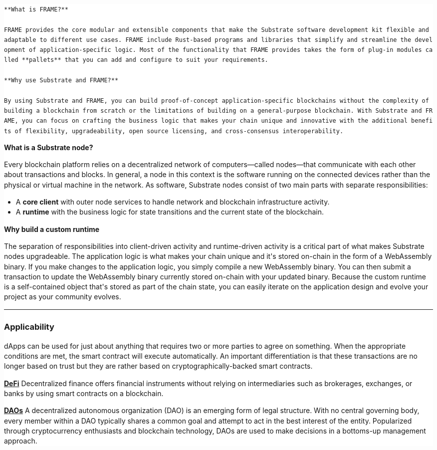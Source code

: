     **What is FRAME?**
    
    FRAME provides the core modular and extensible components that make the Substrate software development kit flexible and adaptable to different use cases. FRAME include Rust-based programs and libraries that simplify and streamline the development of application-specific logic. Most of the functionality that FRAME provides takes the form of plug-in modules called **pallets** that you can add and configure to suit your requirements.
    
    **Why use Substrate and FRAME?**
    
    By using Substrate and FRAME, you can build proof-of-concept application-specific blockchains without the complexity of building a blockchain from scratch or the limitations of building on a general-purpose blockchain. With Substrate and FRAME, you can focus on crafting the business logic that makes your chain unique and innovative with the additional benefits of flexibility, upgradeability, open source licensing, and cross-consensus interoperability.
    

**What is a Substrate node?**

Every blockchain platform relies on a decentralized network of computers—called nodes—that communicate with each other about transactions and blocks. In general, a node in this context is the software running on the connected devices rather than the physical or virtual machine in the network. As software, Substrate nodes consist of two main parts with separate responsibilities:

- A **core client** with outer node services to handle network and blockchain infrastructure activity.
- A **runtime** with the business logic for state transitions and the current state of the blockchain.

**Why build a custom runtime**

The separation of responsibilities into client-driven activity and runtime-driven activity is a critical part of what makes Substrate nodes upgradeable. The application logic is what makes your chain unique and it's stored on-chain in the form of a WebAssembly binary. If you make changes to the application logic, you simply compile a new WebAssembly binary. You can then submit a transaction to update the WebAssembly binary currently stored on-chain with your updated binary. Because the custom runtime is a self-contained object that's stored as part of the chain state, you can easily iterate on the application design and evolve your project as your community evolves.

---

### Applicability

dApps can be used for just about anything that requires two or more parties to agree on something. When the appropriate conditions are met, the smart contract will execute automatically. An important differentiation is that these transactions are no longer based on trust but they are rather based on cryptographically-backed smart contracts.

**[DeFi](https://www.coinbase.com/learn/crypto-basics/what-is-defi)**
Decentralized finance offers financial instruments without relying on intermediaries such as brokerages, exchanges, or banks by using smart contracts on a blockchain.

**[DAOs](https://consensys.io/blog/what-is-a-dao-and-how-do-they-work)**
A decentralized autonomous organization (DAO) is an emerging form of legal structure. With no central governing body, every member within a DAO typically shares a common goal and attempt to act in the best interest of the entity. Popularized through cryptocurrency enthusiasts and blockchain technology, DAOs are used to make decisions in a bottoms-up management approach.
